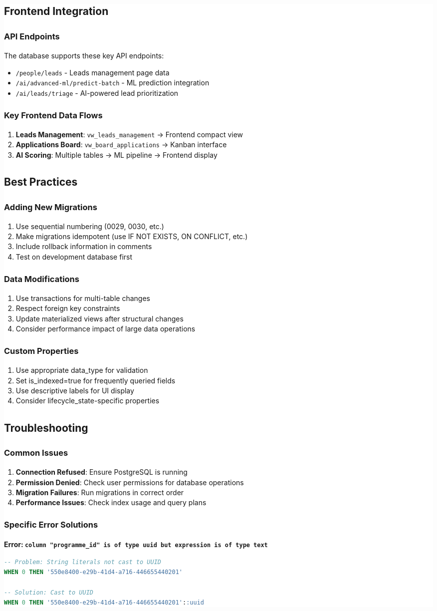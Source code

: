 ## Frontend Integration

### API Endpoints
The database supports these key API endpoints:
- `/people/leads` - Leads management page data
- `/ai/advanced-ml/predict-batch` - ML prediction integration
- `/ai/leads/triage` - AI-powered lead prioritization

### Key Frontend Data Flows
1. **Leads Management**: `vw_leads_management` → Frontend compact view
2. **Applications Board**: `vw_board_applications` → Kanban interface
3. **AI Scoring**: Multiple tables → ML pipeline → Frontend display

## Best Practices

### Adding New Migrations
1. Use sequential numbering (0029, 0030, etc.)
2. Make migrations idempotent (use IF NOT EXISTS, ON CONFLICT, etc.)
3. Include rollback information in comments
4. Test on development database first

### Data Modifications
1. Use transactions for multi-table changes
2. Respect foreign key constraints
3. Update materialized views after structural changes
4. Consider performance impact of large data operations

### Custom Properties
1. Use appropriate data_type for validation
2. Set is_indexed=true for frequently queried fields
3. Use descriptive labels for UI display
4. Consider lifecycle_state-specific properties

## Troubleshooting

### Common Issues
1. **Connection Refused**: Ensure PostgreSQL is running
2. **Permission Denied**: Check user permissions for database operations
3. **Migration Failures**: Run migrations in correct order
4. **Performance Issues**: Check index usage and query plans

### Specific Error Solutions

**Error: `column "programme_id" is of type uuid but expression is of type text`**
```sql
-- Problem: String literals not cast to UUID
WHEN 0 THEN '550e8400-e29b-41d4-a716-446655440201'

-- Solution: Cast to UUID
WHEN 0 THEN '550e8400-e29b-41d4-a716-446655440201'::uuid
```

